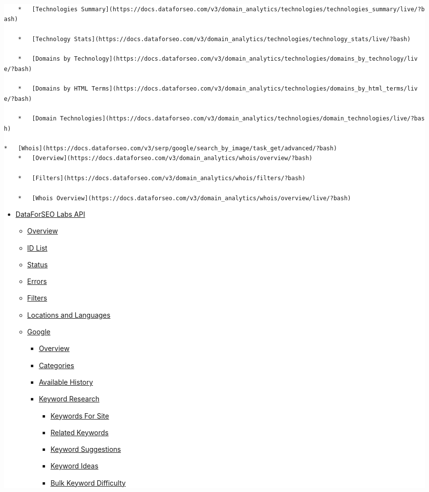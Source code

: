         *   [Technologies Summary](https://docs.dataforseo.com/v3/domain_analytics/technologies/technologies_summary/live/?bash)
            
        *   [Technology Stats](https://docs.dataforseo.com/v3/domain_analytics/technologies/technology_stats/live/?bash)
            
        *   [Domains by Technology](https://docs.dataforseo.com/v3/domain_analytics/technologies/domains_by_technology/live/?bash)
            
        *   [Domains by HTML Terms](https://docs.dataforseo.com/v3/domain_analytics/technologies/domains_by_html_terms/live/?bash)
            
        *   [Domain Technologies](https://docs.dataforseo.com/v3/domain_analytics/technologies/domain_technologies/live/?bash)
            
    *   [Whois](https://docs.dataforseo.com/v3/serp/google/search_by_image/task_get/advanced/?bash)
        *   [Overview](https://docs.dataforseo.com/v3/domain_analytics/whois/overview/?bash)
            
        *   [Filters](https://docs.dataforseo.com/v3/domain_analytics/whois/filters/?bash)
            
        *   [Whois Overview](https://docs.dataforseo.com/v3/domain_analytics/whois/overview/live/?bash)
            
*   [DataForSEO Labs API](https://docs.dataforseo.com/v3/serp/google/search_by_image/task_get/advanced/?bash)
    *   [Overview](https://docs.dataforseo.com/v3/dataforseo_labs/overview/?bash)
        
    *   [ID List](https://docs.dataforseo.com/v3/dataforseo_labs/id_list/?bash)
        
    *   [Status](https://docs.dataforseo.com/v3/dataforseo_labs/status/?bash)
        
    *   [Errors](https://docs.dataforseo.com/v3/dataforseo_labs/errors/?bash)
        
    *   [Filters](https://docs.dataforseo.com/v3/dataforseo_labs/filters/?bash)
        
    *   [Locations and Languages](https://docs.dataforseo.com/v3/dataforseo_labs/locations_and_languages/?bash)
        
    *   [Google](https://docs.dataforseo.com/v3/serp/google/search_by_image/task_get/advanced/?bash)
        *   [Overview](https://docs.dataforseo.com/v3/dataforseo_labs/google/overview/?bash)
            
        *   [Categories](https://docs.dataforseo.com/v3/dataforseo_labs/categories_list/?bash)
            
        *   [Available History](https://docs.dataforseo.com/v3/dataforseo_labs/google/available_history/live/?bash)
            
        *   [Keyword Research](https://docs.dataforseo.com/v3/serp/google/search_by_image/task_get/advanced/?bash)
            *   [Keywords For Site](https://docs.dataforseo.com/v3/dataforseo_labs/google/keywords_for_site/live/?bash)
                
            *   [Related Keywords](https://docs.dataforseo.com/v3/dataforseo_labs/google/related_keywords/live/?bash)
                
            *   [Keyword Suggestions](https://docs.dataforseo.com/v3/dataforseo_labs/google/keyword_suggestions/live/?bash)
                
            *   [Keyword Ideas](https://docs.dataforseo.com/v3/dataforseo_labs/google/keyword_ideas/live/?bash)
                
            *   [Bulk Keyword Difficulty](https://docs.dataforseo.com/v3/dataforseo_labs/google/bulk_keyword_difficulty/live/?bash)
                